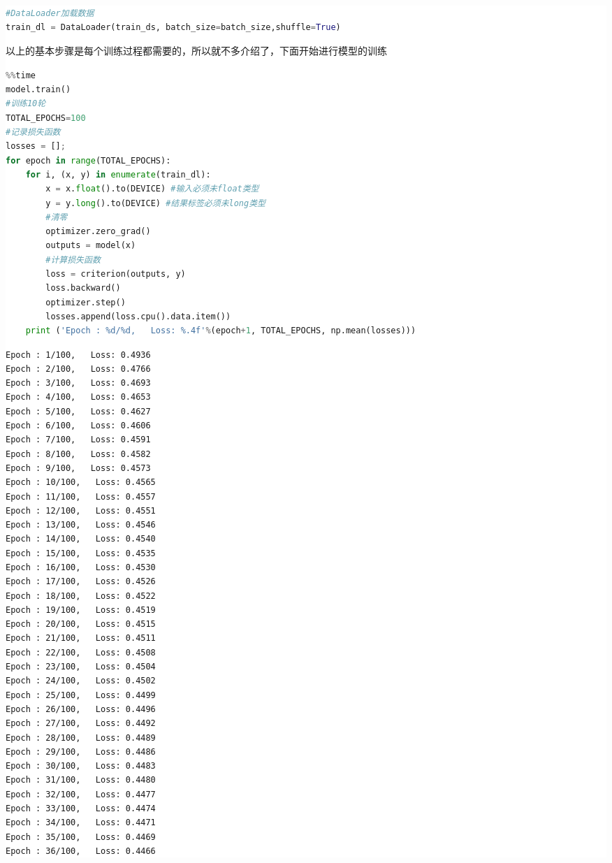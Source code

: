 
```python
#DataLoader加载数据
train_dl = DataLoader(train_ds, batch_size=batch_size,shuffle=True)
```

以上的基本步骤是每个训练过程都需要的，所以就不多介绍了，下面开始进行模型的训练


```python
%%time
model.train()
#训练10轮
TOTAL_EPOCHS=100
#记录损失函数
losses = [];
for epoch in range(TOTAL_EPOCHS):
    for i, (x, y) in enumerate(train_dl):
        x = x.float().to(DEVICE) #输入必须未float类型
        y = y.long().to(DEVICE) #结果标签必须未long类型
        #清零
        optimizer.zero_grad()
        outputs = model(x)
        #计算损失函数
        loss = criterion(outputs, y)
        loss.backward()
        optimizer.step()
        losses.append(loss.cpu().data.item())
    print ('Epoch : %d/%d,   Loss: %.4f'%(epoch+1, TOTAL_EPOCHS, np.mean(losses)))
```

    Epoch : 1/100,   Loss: 0.4936
    Epoch : 2/100,   Loss: 0.4766
    Epoch : 3/100,   Loss: 0.4693
    Epoch : 4/100,   Loss: 0.4653
    Epoch : 5/100,   Loss: 0.4627
    Epoch : 6/100,   Loss: 0.4606
    Epoch : 7/100,   Loss: 0.4591
    Epoch : 8/100,   Loss: 0.4582
    Epoch : 9/100,   Loss: 0.4573
    Epoch : 10/100,   Loss: 0.4565
    Epoch : 11/100,   Loss: 0.4557
    Epoch : 12/100,   Loss: 0.4551
    Epoch : 13/100,   Loss: 0.4546
    Epoch : 14/100,   Loss: 0.4540
    Epoch : 15/100,   Loss: 0.4535
    Epoch : 16/100,   Loss: 0.4530
    Epoch : 17/100,   Loss: 0.4526
    Epoch : 18/100,   Loss: 0.4522
    Epoch : 19/100,   Loss: 0.4519
    Epoch : 20/100,   Loss: 0.4515
    Epoch : 21/100,   Loss: 0.4511
    Epoch : 22/100,   Loss: 0.4508
    Epoch : 23/100,   Loss: 0.4504
    Epoch : 24/100,   Loss: 0.4502
    Epoch : 25/100,   Loss: 0.4499
    Epoch : 26/100,   Loss: 0.4496
    Epoch : 27/100,   Loss: 0.4492
    Epoch : 28/100,   Loss: 0.4489
    Epoch : 29/100,   Loss: 0.4486
    Epoch : 30/100,   Loss: 0.4483
    Epoch : 31/100,   Loss: 0.4480
    Epoch : 32/100,   Loss: 0.4477
    Epoch : 33/100,   Loss: 0.4474
    Epoch : 34/100,   Loss: 0.4471
    Epoch : 35/100,   Loss: 0.4469
    Epoch : 36/100,   Loss: 0.4466